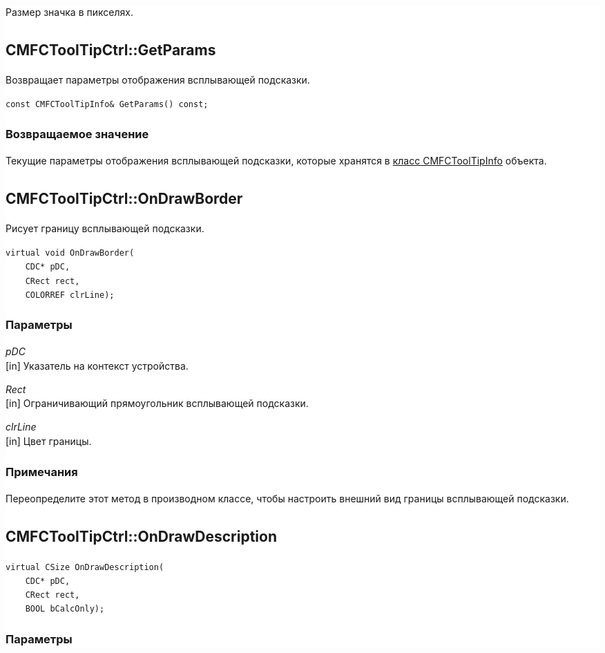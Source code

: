 Размер значка в пикселях.

##  <a name="getparams"></a>  CMFCToolTipCtrl::GetParams

Возвращает параметры отображения всплывающей подсказки.

```
const CMFCToolTipInfo& GetParams() const;
```

### <a name="return-value"></a>Возвращаемое значение

Текущие параметры отображения всплывающей подсказки, которые хранятся в [класс CMFCToolTipInfo](../../mfc/reference/cmfctooltipinfo-class.md) объекта.

##  <a name="ondrawborder"></a>  CMFCToolTipCtrl::OnDrawBorder

Рисует границу всплывающей подсказки.

```
virtual void OnDrawBorder(
    CDC* pDC,
    CRect rect,
    COLORREF clrLine);
```

### <a name="parameters"></a>Параметры

*pDC*<br/>
[in] Указатель на контекст устройства.

*Rect*<br/>
[in] Ограничивающий прямоугольник всплывающей подсказки.

*clrLine*<br/>
[in] Цвет границы.

### <a name="remarks"></a>Примечания

Переопределите этот метод в производном классе, чтобы настроить внешний вид границы всплывающей подсказки.

##  <a name="ondrawdescription"></a>  CMFCToolTipCtrl::OnDrawDescription

```
virtual CSize OnDrawDescription(
    CDC* pDC,
    CRect rect,
    BOOL bCalcOnly);
```

### <a name="parameters"></a>Параметры
